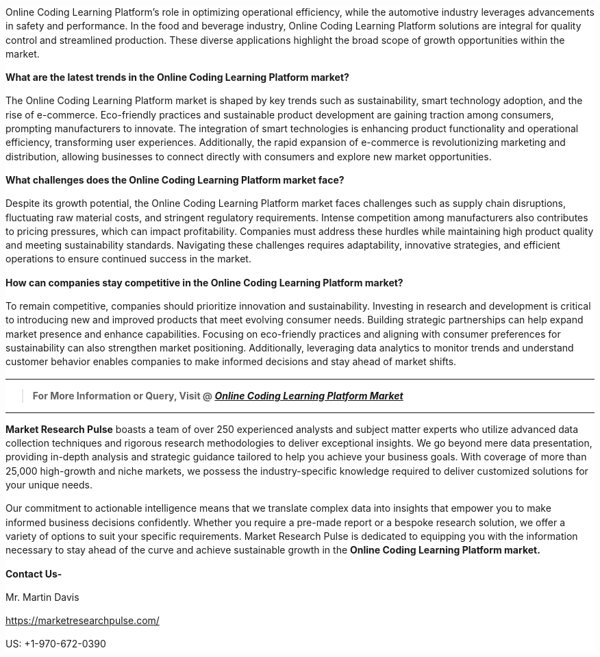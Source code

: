 Online Coding Learning Platform&rsquo;s role in optimizing operational efficiency, while the automotive industry leverages advancements in safety and performance. In the food and beverage industry, Online Coding Learning Platform solutions are integral for quality control and streamlined production. These diverse applications highlight the broad scope of growth opportunities within the market.</p><p><strong>What are the latest trends in the Online Coding Learning Platform market?</strong></p><p>The Online Coding Learning Platform market is shaped by key trends such as sustainability, smart technology adoption, and the rise of e-commerce. Eco-friendly practices and sustainable product development are gaining traction among consumers, prompting manufacturers to innovate. The integration of smart technologies is enhancing product functionality and operational efficiency, transforming user experiences. Additionally, the rapid expansion of e-commerce is revolutionizing marketing and distribution, allowing businesses to connect directly with consumers and explore new market opportunities.</p><p><strong>What challenges does the Online Coding Learning Platform market face?</strong></p><p>Despite its growth potential, the Online Coding Learning Platform market faces challenges such as supply chain disruptions, fluctuating raw material costs, and stringent regulatory requirements. Intense competition among manufacturers also contributes to pricing pressures, which can impact profitability. Companies must address these hurdles while maintaining high product quality and meeting sustainability standards. Navigating these challenges requires adaptability, innovative strategies, and efficient operations to ensure continued success in the market.</p><p><strong>How can companies stay competitive in the Online Coding Learning Platform market?</strong></p><p>To remain competitive, companies should prioritize innovation and sustainability. Investing in research and development is critical to introducing new and improved products that meet evolving consumer needs. Building strategic partnerships can help expand market presence and enhance capabilities. Focusing on eco-friendly practices and aligning with consumer preferences for sustainability can also strengthen market positioning. Additionally, leveraging data analytics to monitor trends and understand customer behavior enables companies to make informed decisions and stay ahead of market shifts.</p><hr /><blockquote><p><strong>For More Information or Query, Visit @&nbsp;<em><a href="https://marketresearchpulse.com/report/21119/online-coding-learning-platform-market?utm_source=Linkedin&utm_medium=0110">Online Coding Learning Platform Market</a></em></strong></p></blockquote><hr /><p><strong>Market Research Pulse</strong> boasts a team of over 250 experienced analysts and subject matter experts who utilize advanced data collection techniques and rigorous research methodologies to deliver exceptional insights. We go beyond mere data presentation, providing in-depth analysis and strategic guidance tailored to help you achieve your business goals. With coverage of more than 25,000 high-growth and niche markets, we possess the industry-specific knowledge required to deliver customized solutions for your unique needs.</p><p>Our commitment to actionable intelligence means that we translate complex data into insights that empower you to make informed business decisions confidently. Whether you require a pre-made report or a bespoke research solution, we offer a variety of options to suit your specific requirements. Market Research Pulse is dedicated to equipping you with the information necessary to stay ahead of the curve and achieve sustainable growth in the <strong>Online Coding Learning Platform market.</strong></p><p><strong>Contact Us-</strong></p><p>Mr. Martin Davis</p><p>https://marketresearchpulse.com/</p><p>US: +1-970-672-0390</p>
